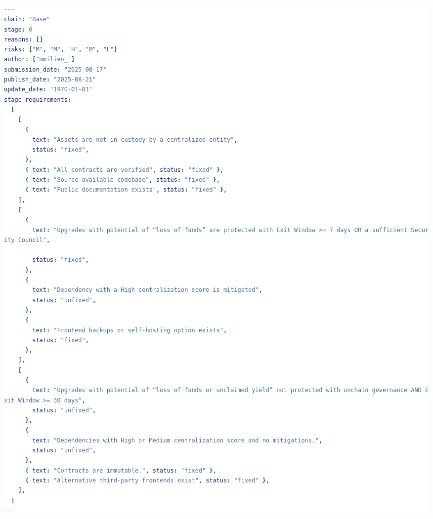 ```yaml
---
chain: "Base"
stage: 0
reasons: []
risks: ["M", "M", "H", "M", "L"]
author: ["mmilien_"]
submission_date: "2025-08-17"
publish_date: "2025-08-21"
update_date: "1970-01-01"
stage_requirements:
  [
    [
      {
        text: "Assets are not in custody by a centralized entity",
        status: "fixed",
      },
      { text: "All contracts are verified", status: "fixed" },
      { text: "Source-available codebase", status: "fixed" },
      { text: "Public documentation exists", status: "fixed" },
    ],
    [
      {
        text: "Upgrades with potential of “loss of funds” are protected with Exit Window >= 7 days OR a sufficient Security Council",

        status: "fixed",
      },
      {
        text: "Dependency with a High centralization score is mitigated",
        status: "unfixed",
      },
      {
        text: "Frontend backups or self-hosting option exists",
        status: "fixed",
      },
    ],
    [
      {
        text: "Upgrades with potential of “loss of funds or unclaimed yield” not protected with onchain governance AND Exit Window >= 30 days",
        status: "unfixed",
      },
      {
        text: "Dependencies with High or Medium centralization score and no mitigations.",
        status: "unfixed",
      },
      { text: "Contracts are immutable.", status: "fixed" },
      { text: "Alternative third-party frontends exist", status: "fixed" },
    ],
  ]
---
```
